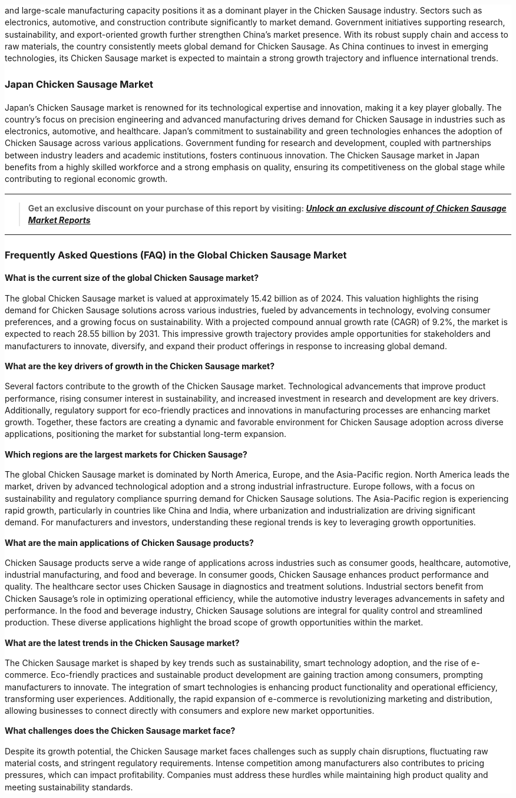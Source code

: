 and large-scale manufacturing capacity positions it as a dominant player in the Chicken Sausage industry. Sectors such as electronics, automotive, and construction contribute significantly to market demand. Government initiatives supporting research, sustainability, and export-oriented growth further strengthen China&rsquo;s market presence. With its robust supply chain and access to raw materials, the country consistently meets global demand for Chicken Sausage. As China continues to invest in emerging technologies, its Chicken Sausage market is expected to maintain a strong growth trajectory and influence international trends.</p><h3>Japan Chicken Sausage Market</h3><p>Japan&rsquo;s Chicken Sausage market is renowned for its technological expertise and innovation, making it a key player globally. The country&rsquo;s focus on precision engineering and advanced manufacturing drives demand for Chicken Sausage in industries such as electronics, automotive, and healthcare. Japan&rsquo;s commitment to sustainability and green technologies enhances the adoption of Chicken Sausage across various applications. Government funding for research and development, coupled with partnerships between industry leaders and academic institutions, fosters continuous innovation. The Chicken Sausage market in Japan benefits from a highly skilled workforce and a strong emphasis on quality, ensuring its competitiveness on the global stage while contributing to regional economic growth.</p><hr /><blockquote><p><strong>Get an exclusive discount on your purchase of this report by visiting: <em><a href="://marketresearchpulse.com/ask-for-discount/65238?utm_source=Github&amp;utm_medium=0114">Unlock an exclusive discount of Chicken Sausage Market Reports</a></em>&nbsp;</strong></p></blockquote><hr /><h3>Frequently Asked Questions (FAQ) in the Global Chicken Sausage Market</h3><p><strong>What is the current size of the global Chicken Sausage market?</strong></p><p>The global Chicken Sausage market is valued at approximately 15.42 billion as of 2024. This valuation highlights the rising demand for Chicken Sausage solutions across various industries, fueled by advancements in technology, evolving consumer preferences, and a growing focus on sustainability. With a projected compound annual growth rate (CAGR) of 9.2%, the market is expected to reach 28.55 billion by 2031. This impressive growth trajectory provides ample opportunities for stakeholders and manufacturers to innovate, diversify, and expand their product offerings in response to increasing global demand.</p><p><strong>What are the key drivers of growth in the Chicken Sausage market?</strong></p><p>Several factors contribute to the growth of the Chicken Sausage market. Technological advancements that improve product performance, rising consumer interest in sustainability, and increased investment in research and development are key drivers. Additionally, regulatory support for eco-friendly practices and innovations in manufacturing processes are enhancing market growth. Together, these factors are creating a dynamic and favorable environment for Chicken Sausage adoption across diverse applications, positioning the market for substantial long-term expansion.</p><p><strong>Which regions are the largest markets for Chicken Sausage?</strong></p><p>The global Chicken Sausage market is dominated by North America, Europe, and the Asia-Pacific region. North America leads the market, driven by advanced technological adoption and a strong industrial infrastructure. Europe follows, with a focus on sustainability and regulatory compliance spurring demand for Chicken Sausage solutions. The Asia-Pacific region is experiencing rapid growth, particularly in countries like China and India, where urbanization and industrialization are driving significant demand. For manufacturers and investors, understanding these regional trends is key to leveraging growth opportunities.</p><p><strong>What are the main applications of Chicken Sausage products?</strong></p><p>Chicken Sausage products serve a wide range of applications across industries such as consumer goods, healthcare, automotive, industrial manufacturing, and food and beverage. In consumer goods, Chicken Sausage enhances product performance and quality. The healthcare sector uses Chicken Sausage in diagnostics and treatment solutions. Industrial sectors benefit from Chicken Sausage&rsquo;s role in optimizing operational efficiency, while the automotive industry leverages advancements in safety and performance. In the food and beverage industry, Chicken Sausage solutions are integral for quality control and streamlined production. These diverse applications highlight the broad scope of growth opportunities within the market.</p><p><strong>What are the latest trends in the Chicken Sausage market?</strong></p><p>The Chicken Sausage market is shaped by key trends such as sustainability, smart technology adoption, and the rise of e-commerce. Eco-friendly practices and sustainable product development are gaining traction among consumers, prompting manufacturers to innovate. The integration of smart technologies is enhancing product functionality and operational efficiency, transforming user experiences. Additionally, the rapid expansion of e-commerce is revolutionizing marketing and distribution, allowing businesses to connect directly with consumers and explore new market opportunities.</p><p><strong>What challenges does the Chicken Sausage market face?</strong></p><p>Despite its growth potential, the Chicken Sausage market faces challenges such as supply chain disruptions, fluctuating raw material costs, and stringent regulatory requirements. Intense competition among manufacturers also contributes to pricing pressures, which can impact profitability. Companies must address these hurdles while maintaining high product quality and meeting sustainability standards.